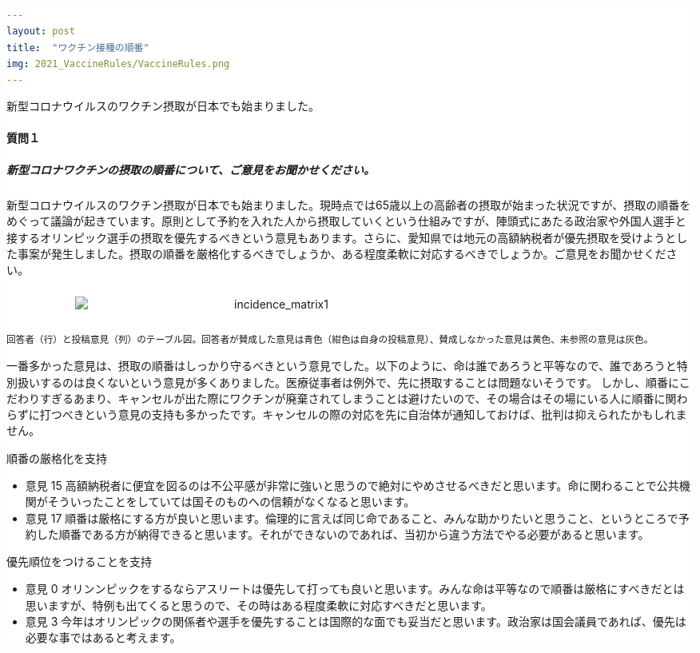 ```yaml
---
layout: post
title:  "ワクチン接種の順番"
img: 2021_VaccineRules/VaccineRules.png
---
```


新型コロナウイルスのワクチン摂取が日本でも始まりました。

#### 質問１
<div class="jumbotron py-2">
<h5>新型コロナワクチンの摂取の順番について、ご意見をお聞かせください。</h5>
<p>新型コロナウイルスのワクチン摂取が日本でも始まりました。現時点では65歳以上の高齢者の摂取が始まった状況ですが、摂取の順番をめぐって議論が起きています。原則として予約を入れた人から摂取していくという仕組みですが、陣頭式にあたる政治家や外国人選手と接するオリンピック選手の摂取を優先するべきという意見もあります。さらに、愛知県では地元の高額納税者が優先摂取を受けようとした事案が発生しました。摂取の順番を厳格化するべきでしょうか、ある程度柔軟に対応するべきでしょうか。ご意見をお聞かせください。</p>
</div>

<img src="{{site.baseurl}}/images/2021_VaccineRules/table1.svg" alt="incidence_matrix1"
style = "
  width: 500px;
  border: none;
  background: none;
  margin: 1% 1% 1% 10%;
  text-align: center;
  display: inline-block;
">
<p><small>回答者（行）と投稿意見（列）のテーブル図。回答者が賛成した意見は青色（紺色は自身の投稿意見）、賛成しなかった意見は黄色、未参照の意見は灰色。</small></p>

一番多かった意見は、摂取の順番はしっかり守るべきという意見でした。以下のように、命は誰であろうと平等なので、誰であろうと特別扱いするのは良くないという意見が多くありました。医療従事者は例外で、先に摂取することは問題ないそうです。
しかし、順番にこだわりすぎるあまり、キャンセルが出た際にワクチンが廃棄されてしまうことは避けたいので、その場合はその場にいる人に順番に関わらずに打つべきという意見の支持も多かったです。キャンセルの際の対応を先に自治体が通知しておけば、批判は抑えられたかもしれません。

<div class="card">
  <div class="card-header">
  順番の厳格化を支持
  </div>
  <ul class="list-group list-group-flush">
	  <li class="list-group-item">
	    <span class="badge badge-dark mr-2">意見 15</span> 高額納税者に便宜を図るのは不公平感が非常に強いと思うので絶対にやめさせるべきだと思います。命に関わることで公共機関がそういったことをしていては国そのものへの信頼がなくなると思います。
	  </li>
	  <li class="list-group-item">
	    <span class="badge badge-dark mr-2">意見 17</span> 順番は厳格にする方が良いと思います。倫理的に言えば同じ命であること、みんな助かりたいと思うこと、というところで予約した順番である方が納得できると思います。それができないのであれば、当初から違う方法でやる必要があると思います。
	  </li>
  </ul>
</div>

<div class="card">
  <div class="card-header">
  優先順位をつけることを支持
  </div>
  <ul class="list-group list-group-flush">
    <li class="list-group-item">
      <span class="badge badge-dark mr-2">意見 0</span> オリンンピックをするならアスリートは優先して打っても良いと思います。みんな命は平等なので順番は厳格にすべきだとは思いますが、特例も出てくると思うので、その時はある程度柔軟に対応すべきだと思います。
    </li>  
	  <li class="list-group-item">
	    <span class="badge badge-dark mr-2">意見 3</span> 今年はオリンピックの関係者や選手を優先することは国際的な面でも妥当だと思います。政治家は国会議員であれば、優先は必要な事ではあると考えます。
	  </li>
  </ul>
</div>
